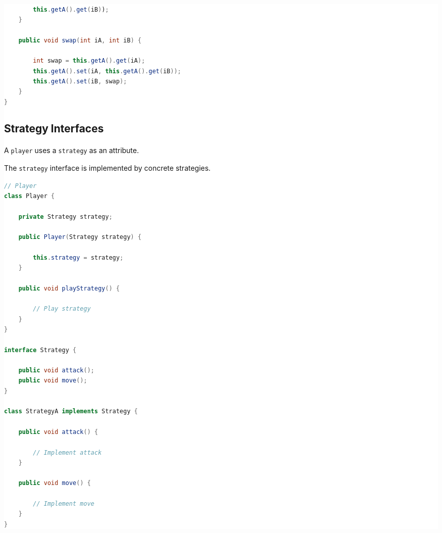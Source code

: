 ```java 
        this.getA().get(iB));
    }

    public void swap(int iA, int iB) {

        int swap = this.getA().get(iA);
        this.getA().set(iA, this.getA().get(iB));
        this.getA().set(iB, swap);
    }
}
``` 

## Strategy Interfaces 
A `player` uses a `strategy` as an attribute. 

The `strategy` interface is implemented by concrete strategies. 

```java 
// Player 
class Player {

    private Strategy strategy;

    public Player(Strategy strategy) {
        
        this.strategy = strategy;
    }

    public void playStrategy() {

        // Play strategy 
    }
}

interface Strategy {
    
    public void attack();
    public void move();
}

class StrategyA implements Strategy {

    public void attack() {

        // Implement attack 
    }

    public void move() {

        // Implement move 
    }
}
``` 

